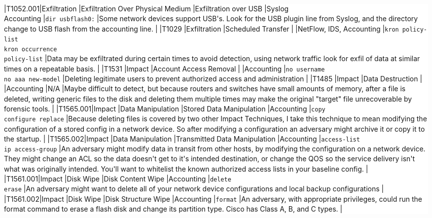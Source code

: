 |T1052.001|Exfiltration                                                            |Exfiltration Over Physical Medium     |Exfiltration over USB                                 |Syslog<br>Accounting                        |`dir usbflash0:`                                                        |Some network devices support USB's.  Look for the USB plugin line from Syslog, and the directory change to USB flash from the accounting line.                                                                                                                                                                                                                                    |
|T1029    |Exfiltration                                                            |Scheduled Transfer                    |                                                      |NetFlow, IDS, Accounting                    |`kron policy-list`<br>`kron occurrence`<br>`policy-list`                |Data may be exfiltrated during certain times to avoid detection, using network traffic look for exfil of data at similar times on a repeatable basis.                                                                                                                                                                                                                             |
|T1531    |Impact                                                                  |Account Access Removal                |                                                      |Accounting                                  |`no username`<br>`no aaa new-model`                                     |Deleting legitimate users to prevent authorized access and administration                                                                                                                                                                                                                                                                                                         |
|T1485    |Impact                                                                  |Data Destruction                      |                                                      |Accounting                                  |N/A                                                                     |Maybe difficult to detect, but because routers and switches have small amounts of memory, after a file is deleted, writing generic files to the disk and deleting them multiple times may make the original "target" file unrecoverable by forensic tools.                                                                                                                        |
|T1565.001|Impact                                                                  |Data Manipulation                     |Stored Data Manipulation                              |Accounting                                  |`copy`<br>`configure replace`                                           |Because deleting files is covered by two other Impact Techniques, I take this technique to mean modifying the configuration of a stored config in a network device.  So after modifying a configuration an adversary might archive it or copy it to the startup.                                                                                                                  |
|T1565.002|Impact                                                                  |Data Manipulation                     |Transmitted Data Manipulation                         |Accounting                                  |`access-list`<br>`ip access-group`                                      |An adversary might modify data in transit from other hosts, by modifying the configuration on a network device.  They might change an ACL so the data doesn't get to it's intended destination, or change the QOS so the service delivery isn't what was originally intended. You'll want to whitelist the known authorized access lists in your baseline config.                 |
|T1561.001|Impact                                                                  |Disk Wipe                             |Disk Content Wipe                                     |Accounting                                  |`delete`<br>`erase`                                                     |An adversary might want to delete all of your network device configurations and local backup configurations                                                                                                                                                                                                                                                                       |
|T1561.002|Impact                                                                  |Disk Wipe                             |Disk Structure Wipe                                   |Accounting                                  |`format`                                                                |An adversary, with appropriate privileges, could run the format command to erase a flash disk and change its partition type.  Cisco has Class A, B, and C types.                                                                                                                                                                                                                  |